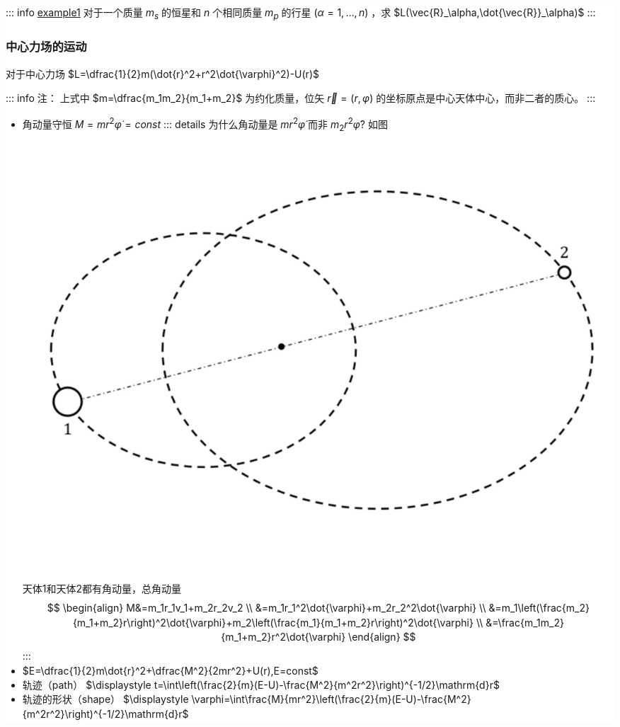 ::: info [example1](#example1)
对于一个质量 $m_s$ 的恒星和 $n$ 个相同质量 $m_p$ 的行星 $(\alpha=1,...,n)$ ，求 $L(\vec{R}_\alpha,\dot{\vec{R}}_\alpha)$
:::

### 中心力场的运动

对于中心力场 $L=\dfrac{1}{2}m(\dot{r}^2+r^2\dot{\varphi}^2)-U(r)$

::: info 注：
上式中 $m=\dfrac{m_1m_2}{m_1+m_2}$ 为约化质量，位矢 $\vec{r}=(r,\varphi)$ 的坐标原点是中心天体中心，而非二者的质心。
:::

- 角动量守恒 $M=mr^2\dot{\varphi}=const$
::: details 为什么角动量是 $mr^2\dot{\varphi}$ 而非 $m_2r^2\dot{\varphi}$?
如图
![p2](./analytial_mechanics_fig/p2.png)
天体1和天体2都有角动量，总角动量
$$
\begin{align}
M&=m_1r_1v_1+m_2r_2v_2 \\
&=m_1r_1^2\dot{\varphi}+m_2r_2^2\dot{\varphi} \\
&=m_1\left(\frac{m_2}{m_1+m_2}r\right)^2\dot{\varphi}+m_2\left(\frac{m_1}{m_1+m_2}r\right)^2\dot{\varphi} \\
&=\frac{m_1m_2}{m_1+m_2}r^2\dot{\varphi}
\end{align}
$$
:::
- $E=\dfrac{1}{2}m\dot{r}^2+\dfrac{M^2}{2mr^2}+U(r),E=const$
- 轨迹（path） $\displaystyle t=\int\left(\frac{2}{m}(E-U)-\frac{M^2}{m^2r^2}\right)^{-1/2}\mathrm{d}r$
- 轨迹的形状（shape） $\displaystyle \varphi=\int\frac{M}{mr^2}\left(\frac{2}{m}(E-U)-\frac{M^2}{m^2r^2}\right)^{-1/2}\mathrm{d}r$